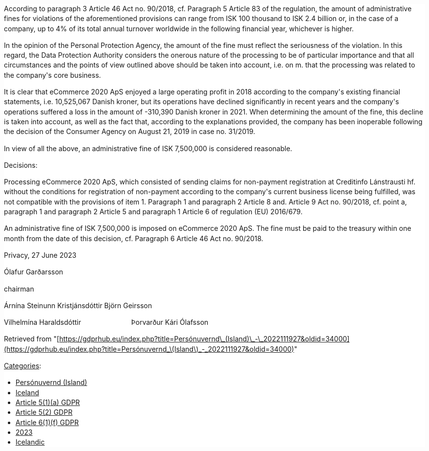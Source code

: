 According to paragraph 3 Article 46 Act no. 90/2018, cf. Paragraph 5 Article 83 of the regulation, the amount of administrative fines for violations of the aforementioned provisions can range from ISK 100 thousand to ISK 2.4 billion or, in the case of a company, up to 4% of its total annual turnover worldwide in the following financial year, whichever is higher.

In the opinion of the Personal Protection Agency, the amount of the fine must reflect the seriousness of the violation. In this regard, the Data Protection Authority considers the onerous nature of the processing to be of particular importance and that all circumstances and the points of view outlined above should be taken into account, i.e. on m. that the processing was related to the company's core business.

It is clear that eCommerce 2020 ApS enjoyed a large operating profit in 2018 according to the company's existing financial statements, i.e. 10,525,067 Danish kroner, but its operations have declined significantly in recent years and the company's operations suffered a loss in the amount of -310,390 Danish kroner in 2021. When determining the amount of the fine, this decline is taken into account, as well as the fact that, according to the explanations provided, the company has been inoperable following the decision of the Consumer Agency on August 21, 2019 in case no. 31/2019.

In view of all the above, an administrative fine of ISK 7,500,000 is considered reasonable.

Decisions:

Processing eCommerce 2020 ApS, which consisted of sending claims for non-payment registration at Creditinfo Lánstrausti hf. without the conditions for registration of non-payment according to the company's current business license being fulfilled, was not compatible with the provisions of item 1. Paragraph 1 and paragraph 2 Article 8 and. Article 9 Act no. 90/2018, cf. point a, paragraph 1 and paragraph 2 Article 5 and paragraph 1 Article 6 of regulation (EU) 2016/679.

An administrative fine of ISK 7,500,000 is imposed on eCommerce 2020 ApS. The fine must be paid to the treasury within one month from the date of this decision, cf. Paragraph 6 Article 46 Act no. 90/2018.

Privacy, 27 June 2023

Ólafur Garðarsson

chairman

Árnína Steinunn Kristjánsdóttir Björn Geirsson

Vilhelmína Haraldsdóttir                          Þorvarður Kári Ólafsson

Retrieved from "[https://gdprhub.eu/index.php?title=Persónuvernd\_(Island)\_-\_2022111927&oldid=34000](https://gdprhub.eu/index.php?title=Persónuvernd_\(Island\)_-_2022111927&oldid=34000)"

[Categories](/index.php?title=Special:Categories "Special:Categories"):

*   [Persónuvernd (Island)](/index.php?title=Category:Pers%C3%B3nuvernd_\(Island\) "Category:Persónuvernd (Island)")
*   [Iceland](/index.php?title=Category:Iceland "Category:Iceland")
*   [Article 5(1)(a) GDPR](/index.php?title=Category:Article_5\(1\)\(a\)_GDPR "Category:Article 5(1)(a) GDPR")
*   [Article 5(2) GDPR](/index.php?title=Category:Article_5\(2\)_GDPR "Category:Article 5(2) GDPR")
*   [Article 6(1)(f) GDPR](/index.php?title=Category:Article_6\(1\)\(f\)_GDPR "Category:Article 6(1)(f) GDPR")
*   [2023](/index.php?title=Category:2023 "Category:2023")
*   [Icelandic](/index.php?title=Category:Icelandic "Category:Icelandic")
